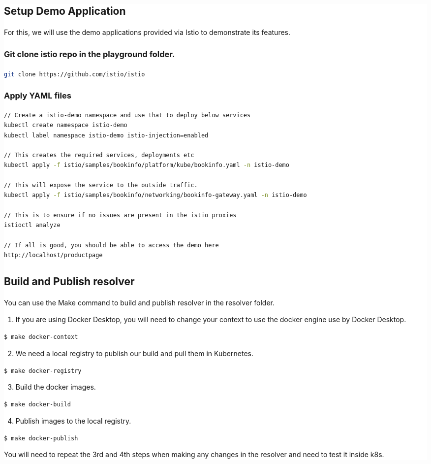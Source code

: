 ## Setup Demo Application

For this, we will use the demo applications provided via Istio to demonstrate its features. 
### Git clone istio repo in the playground folder. 
```bash
git clone https://github.com/istio/istio 
```

### Apply YAML files
```bash
// Create a istio-demo namespace and use that to deploy below services
kubectl create namespace istio-demo
kubectl label namespace istio-demo istio-injection=enabled

// This creates the required services, deployments etc
kubectl apply -f istio/samples/bookinfo/platform/kube/bookinfo.yaml -n istio-demo

// This will expose the service to the outside traffic.
kubectl apply -f istio/samples/bookinfo/networking/bookinfo-gateway.yaml -n istio-demo

// This is to ensure if no issues are present in the istio proxies 
istioctl analyze

// If all is good, you should be able to access the demo here
http://localhost/productpage
```

## Build and Publish resolver

You can use the Make command to build and publish resolver in the resolver folder.

1. If you are using Docker Desktop, you will need to change your context to use the docker engine use by Docker Desktop.
```bash
$ make docker-context
```

2. We need a local registry to publish our build and pull them in Kubernetes. 
```bash
$ make docker-registry
```

3. Build the docker images.
```bash
$ make docker-build
```

4. Publish images to the local registry.
```bash
$ make docker-publish
```

You will need to repeat the 3rd and 4th steps when making any changes in the resolver and need to test it inside k8s.
